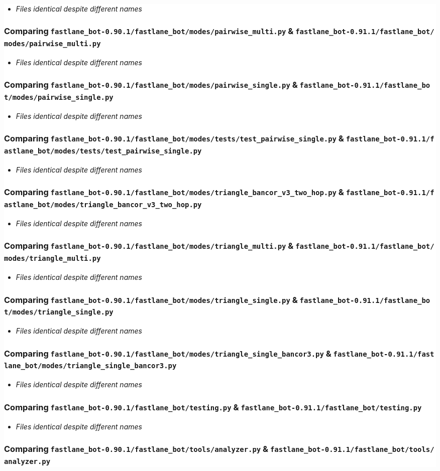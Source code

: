 * *Files identical despite different names*

### Comparing `fastlane_bot-0.90.1/fastlane_bot/modes/pairwise_multi.py` & `fastlane_bot-0.91.1/fastlane_bot/modes/pairwise_multi.py`

 * *Files identical despite different names*

### Comparing `fastlane_bot-0.90.1/fastlane_bot/modes/pairwise_single.py` & `fastlane_bot-0.91.1/fastlane_bot/modes/pairwise_single.py`

 * *Files identical despite different names*

### Comparing `fastlane_bot-0.90.1/fastlane_bot/modes/tests/test_pairwise_single.py` & `fastlane_bot-0.91.1/fastlane_bot/modes/tests/test_pairwise_single.py`

 * *Files identical despite different names*

### Comparing `fastlane_bot-0.90.1/fastlane_bot/modes/triangle_bancor_v3_two_hop.py` & `fastlane_bot-0.91.1/fastlane_bot/modes/triangle_bancor_v3_two_hop.py`

 * *Files identical despite different names*

### Comparing `fastlane_bot-0.90.1/fastlane_bot/modes/triangle_multi.py` & `fastlane_bot-0.91.1/fastlane_bot/modes/triangle_multi.py`

 * *Files identical despite different names*

### Comparing `fastlane_bot-0.90.1/fastlane_bot/modes/triangle_single.py` & `fastlane_bot-0.91.1/fastlane_bot/modes/triangle_single.py`

 * *Files identical despite different names*

### Comparing `fastlane_bot-0.90.1/fastlane_bot/modes/triangle_single_bancor3.py` & `fastlane_bot-0.91.1/fastlane_bot/modes/triangle_single_bancor3.py`

 * *Files identical despite different names*

### Comparing `fastlane_bot-0.90.1/fastlane_bot/testing.py` & `fastlane_bot-0.91.1/fastlane_bot/testing.py`

 * *Files identical despite different names*

### Comparing `fastlane_bot-0.90.1/fastlane_bot/tools/analyzer.py` & `fastlane_bot-0.91.1/fastlane_bot/tools/analyzer.py`
